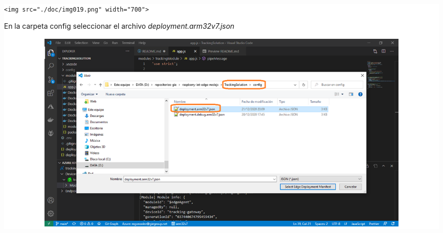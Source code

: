     <img src="./doc/img019.png" width="700">
</p>

En la carpeta config seleccionar el archivo *deployment.arm32v7.json*
<p align="center">
    <img src="./doc/img020.png" width="700">
</p>
